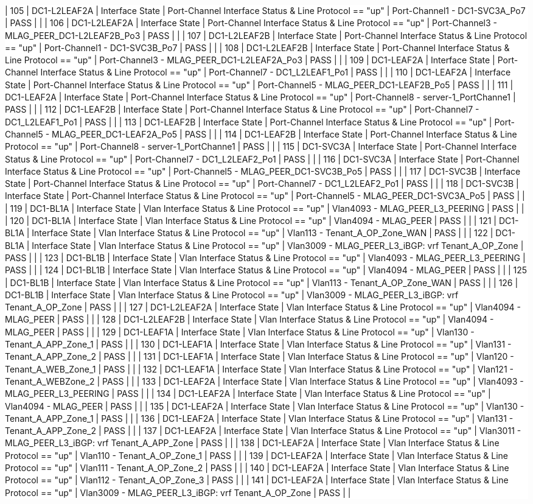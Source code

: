 | 105 | DC1-L2LEAF2A | Interface State | Port-Channel Interface Status & Line Protocol == "up" | Port-Channel1 - DC1-SVC3A_Po7 | PASS |  |
| 106 | DC1-L2LEAF2A | Interface State | Port-Channel Interface Status & Line Protocol == "up" | Port-Channel3 - MLAG_PEER_DC1-L2LEAF2B_Po3 | PASS |  |
| 107 | DC1-L2LEAF2B | Interface State | Port-Channel Interface Status & Line Protocol == "up" | Port-Channel1 - DC1-SVC3B_Po7 | PASS |  |
| 108 | DC1-L2LEAF2B | Interface State | Port-Channel Interface Status & Line Protocol == "up" | Port-Channel3 - MLAG_PEER_DC1-L2LEAF2A_Po3 | PASS |  |
| 109 | DC1-LEAF2A | Interface State | Port-Channel Interface Status & Line Protocol == "up" | Port-Channel7 - DC1_L2LEAF1_Po1 | PASS |  |
| 110 | DC1-LEAF2A | Interface State | Port-Channel Interface Status & Line Protocol == "up" | Port-Channel5 - MLAG_PEER_DC1-LEAF2B_Po5 | PASS |  |
| 111 | DC1-LEAF2A | Interface State | Port-Channel Interface Status & Line Protocol == "up" | Port-Channel8 - server-1_PortChanne1 | PASS |  |
| 112 | DC1-LEAF2B | Interface State | Port-Channel Interface Status & Line Protocol == "up" | Port-Channel7 - DC1_L2LEAF1_Po1 | PASS |  |
| 113 | DC1-LEAF2B | Interface State | Port-Channel Interface Status & Line Protocol == "up" | Port-Channel5 - MLAG_PEER_DC1-LEAF2A_Po5 | PASS |  |
| 114 | DC1-LEAF2B | Interface State | Port-Channel Interface Status & Line Protocol == "up" | Port-Channel8 - server-1_PortChanne1 | PASS |  |
| 115 | DC1-SVC3A | Interface State | Port-Channel Interface Status & Line Protocol == "up" | Port-Channel7 - DC1_L2LEAF2_Po1 | PASS |  |
| 116 | DC1-SVC3A | Interface State | Port-Channel Interface Status & Line Protocol == "up" | Port-Channel5 - MLAG_PEER_DC1-SVC3B_Po5 | PASS |  |
| 117 | DC1-SVC3B | Interface State | Port-Channel Interface Status & Line Protocol == "up" | Port-Channel7 - DC1_L2LEAF2_Po1 | PASS |  |
| 118 | DC1-SVC3B | Interface State | Port-Channel Interface Status & Line Protocol == "up" | Port-Channel5 - MLAG_PEER_DC1-SVC3A_Po5 | PASS |  |
| 119 | DC1-BL1A | Interface State | Vlan Interface Status & Line Protocol == "up" | Vlan4093 - MLAG_PEER_L3_PEERING | PASS |  |
| 120 | DC1-BL1A | Interface State | Vlan Interface Status & Line Protocol == "up" | Vlan4094 - MLAG_PEER | PASS |  |
| 121 | DC1-BL1A | Interface State | Vlan Interface Status & Line Protocol == "up" | Vlan113 - Tenant_A_OP_Zone_WAN | PASS |  |
| 122 | DC1-BL1A | Interface State | Vlan Interface Status & Line Protocol == "up" | Vlan3009 - MLAG_PEER_L3_iBGP: vrf Tenant_A_OP_Zone | PASS |  |
| 123 | DC1-BL1B | Interface State | Vlan Interface Status & Line Protocol == "up" | Vlan4093 - MLAG_PEER_L3_PEERING | PASS |  |
| 124 | DC1-BL1B | Interface State | Vlan Interface Status & Line Protocol == "up" | Vlan4094 - MLAG_PEER | PASS |  |
| 125 | DC1-BL1B | Interface State | Vlan Interface Status & Line Protocol == "up" | Vlan113 - Tenant_A_OP_Zone_WAN | PASS |  |
| 126 | DC1-BL1B | Interface State | Vlan Interface Status & Line Protocol == "up" | Vlan3009 - MLAG_PEER_L3_iBGP: vrf Tenant_A_OP_Zone | PASS |  |
| 127 | DC1-L2LEAF2A | Interface State | Vlan Interface Status & Line Protocol == "up" | Vlan4094 - MLAG_PEER | PASS |  |
| 128 | DC1-L2LEAF2B | Interface State | Vlan Interface Status & Line Protocol == "up" | Vlan4094 - MLAG_PEER | PASS |  |
| 129 | DC1-LEAF1A | Interface State | Vlan Interface Status & Line Protocol == "up" | Vlan130 - Tenant_A_APP_Zone_1 | PASS |  |
| 130 | DC1-LEAF1A | Interface State | Vlan Interface Status & Line Protocol == "up" | Vlan131 - Tenant_A_APP_Zone_2 | PASS |  |
| 131 | DC1-LEAF1A | Interface State | Vlan Interface Status & Line Protocol == "up" | Vlan120 - Tenant_A_WEB_Zone_1 | PASS |  |
| 132 | DC1-LEAF1A | Interface State | Vlan Interface Status & Line Protocol == "up" | Vlan121 - Tenant_A_WEBZone_2 | PASS |  |
| 133 | DC1-LEAF2A | Interface State | Vlan Interface Status & Line Protocol == "up" | Vlan4093 - MLAG_PEER_L3_PEERING | PASS |  |
| 134 | DC1-LEAF2A | Interface State | Vlan Interface Status & Line Protocol == "up" | Vlan4094 - MLAG_PEER | PASS |  |
| 135 | DC1-LEAF2A | Interface State | Vlan Interface Status & Line Protocol == "up" | Vlan130 - Tenant_A_APP_Zone_1 | PASS |  |
| 136 | DC1-LEAF2A | Interface State | Vlan Interface Status & Line Protocol == "up" | Vlan131 - Tenant_A_APP_Zone_2 | PASS |  |
| 137 | DC1-LEAF2A | Interface State | Vlan Interface Status & Line Protocol == "up" | Vlan3011 - MLAG_PEER_L3_iBGP: vrf Tenant_A_APP_Zone | PASS |  |
| 138 | DC1-LEAF2A | Interface State | Vlan Interface Status & Line Protocol == "up" | Vlan110 - Tenant_A_OP_Zone_1 | PASS |  |
| 139 | DC1-LEAF2A | Interface State | Vlan Interface Status & Line Protocol == "up" | Vlan111 - Tenant_A_OP_Zone_2 | PASS |  |
| 140 | DC1-LEAF2A | Interface State | Vlan Interface Status & Line Protocol == "up" | Vlan112 - Tenant_A_OP_Zone_3 | PASS |  |
| 141 | DC1-LEAF2A | Interface State | Vlan Interface Status & Line Protocol == "up" | Vlan3009 - MLAG_PEER_L3_iBGP: vrf Tenant_A_OP_Zone | PASS |  |